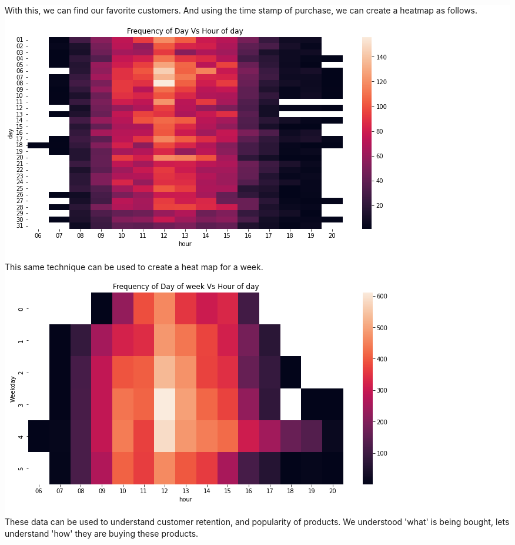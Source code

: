 
With this, we can find our favorite customers. And using the time stamp of purchase, we can create a heatmap as follows.

![daily_purchase_frequency](assets/md/02_Daily_purchase_frequency.png)

This same technique can be used to create a heat map for a week.

![weekly_purchase_frequency](assets/md/03_Weekly_purchase_frequency.png)

These data can be used to understand customer retention, and popularity of products. We understood 'what' is being bought, lets understand 'how' they are buying these products.
